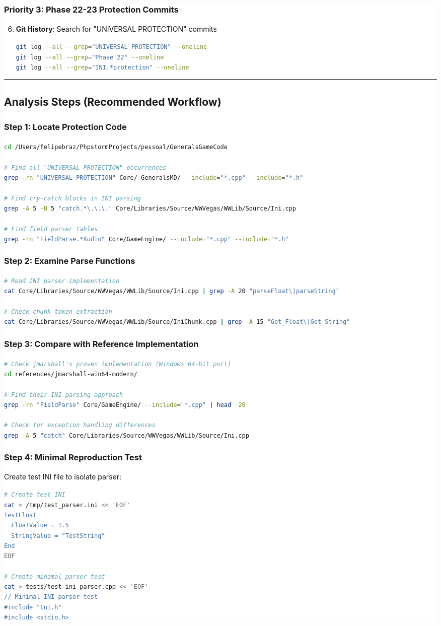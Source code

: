 ### Priority 3: Phase 22-23 Protection Commits
6. **Git History**: Search for "UNIVERSAL PROTECTION" commits
   ```bash
   git log --all --grep="UNIVERSAL PROTECTION" --oneline
   git log --all --grep="Phase 22" --oneline
   git log --all --grep="INI.*protection" --oneline
   ```

---

## Analysis Steps (Recommended Workflow)

### Step 1: Locate Protection Code
```bash
cd /Users/felipebraz/PhpstormProjects/pessoal/GeneralsGameCode

# Find all "UNIVERSAL PROTECTION" occurrences
grep -rn "UNIVERSAL PROTECTION" Core/ GeneralsMD/ --include="*.cpp" --include="*.h"

# Find try-catch blocks in INI parsing
grep -A 5 -B 5 "catch.*\.\.\." Core/Libraries/Source/WWVegas/WWLib/Source/Ini.cpp

# Find field parser tables
grep -rn "FieldParse.*Audio" Core/GameEngine/ --include="*.cpp" --include="*.h"
```

### Step 2: Examine Parse Functions
```bash
# Read INI parser implementation
cat Core/Libraries/Source/WWVegas/WWLib/Source/Ini.cpp | grep -A 20 "parseFloat\|parseString"

# Check chunk token extraction
cat Core/Libraries/Source/WWVegas/WWLib/Source/IniChunk.cpp | grep -A 15 "Get_Float\|Get_String"
```

### Step 3: Compare with Reference Implementation
```bash
# Check jmarshall's proven implementation (Windows 64-bit port)
cd references/jmarshall-win64-modern/

# Find their INI parsing approach
grep -rn "FieldParse" Core/GameEngine/ --include="*.cpp" | head -20

# Check for exception handling differences
grep -A 5 "catch" Core/Libraries/Source/WWVegas/WWLib/Source/Ini.cpp
```

### Step 4: Minimal Reproduction Test
Create test INI file to isolate parser:

```bash
# Create test INI
cat > /tmp/test_parser.ini << 'EOF'
TestFloat
  FloatValue = 1.5
  StringValue = "TestString"
End
EOF

# Create minimal parser test
cat > tests/test_ini_parser.cpp << 'EOF'
// Minimal INI parser test
#include "Ini.h"
#include <stdio.h>
```